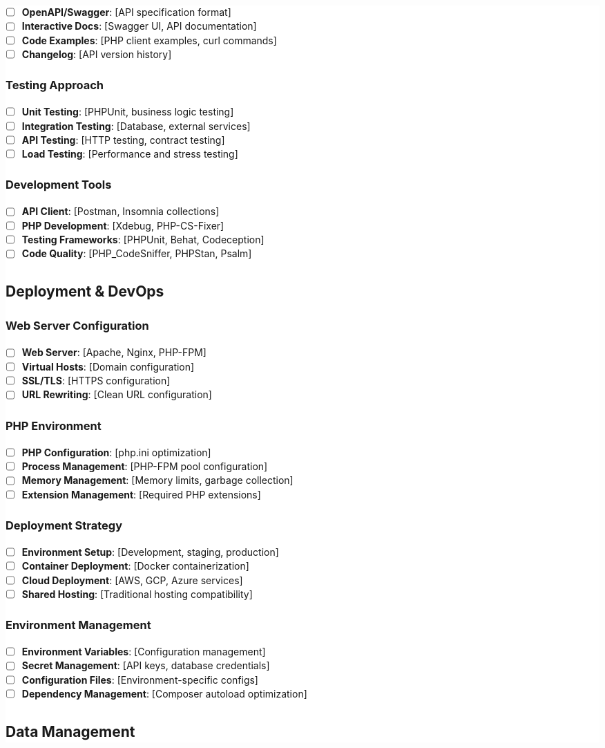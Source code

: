 - [ ] **OpenAPI/Swagger**: [API specification format]
- [ ] **Interactive Docs**: [Swagger UI, API documentation]
- [ ] **Code Examples**: [PHP client examples, curl commands]
- [ ] **Changelog**: [API version history]

### Testing Approach

- [ ] **Unit Testing**: [PHPUnit, business logic testing]
- [ ] **Integration Testing**: [Database, external services]
- [ ] **API Testing**: [HTTP testing, contract testing]
- [ ] **Load Testing**: [Performance and stress testing]

### Development Tools

- [ ] **API Client**: [Postman, Insomnia collections]
- [ ] **PHP Development**: [Xdebug, PHP-CS-Fixer]
- [ ] **Testing Frameworks**: [PHPUnit, Behat, Codeception]
- [ ] **Code Quality**: [PHP_CodeSniffer, PHPStan, Psalm]

## Deployment & DevOps

### Web Server Configuration

- [ ] **Web Server**: [Apache, Nginx, PHP-FPM]
- [ ] **Virtual Hosts**: [Domain configuration]
- [ ] **SSL/TLS**: [HTTPS configuration]
- [ ] **URL Rewriting**: [Clean URL configuration]

### PHP Environment

- [ ] **PHP Configuration**: [php.ini optimization]
- [ ] **Process Management**: [PHP-FPM pool configuration]
- [ ] **Memory Management**: [Memory limits, garbage collection]
- [ ] **Extension Management**: [Required PHP extensions]

### Deployment Strategy

- [ ] **Environment Setup**: [Development, staging, production]
- [ ] **Container Deployment**: [Docker containerization]
- [ ] **Cloud Deployment**: [AWS, GCP, Azure services]
- [ ] **Shared Hosting**: [Traditional hosting compatibility]

### Environment Management

- [ ] **Environment Variables**: [Configuration management]
- [ ] **Secret Management**: [API keys, database credentials]
- [ ] **Configuration Files**: [Environment-specific configs]
- [ ] **Dependency Management**: [Composer autoload optimization]

## Data Management
